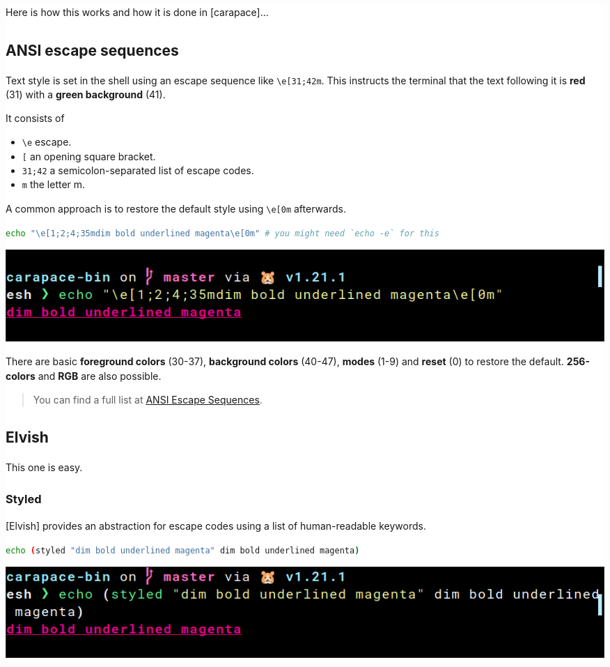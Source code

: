 Here is how this works and how it is done in [carapace]...

## ANSI escape sequences

Text style is set in the shell using an escape sequence like `\e[31;42m`.
This instructs the terminal that the text following it is **red** (31) with a **green background** (41).

It consists of
- `\e` escape.
- `[` an opening square bracket.
- `31;42` a semicolon-separated list of escape codes.
- `m` the letter m.

A common approach is to restore the default style using `\e[0m` afterwards.

```sh
echo "\e[1;2;4;35mdim bold underlined magenta\e[0m" # you might need `echo -e` for this
```

![](./puking-rainbows/ansi-example.png)

There are basic **foreground colors** (30-37), **background colors** (40-47),
**modes** (1-9) and **reset** (0) to restore the default. **256-colors**
 and **RGB** are also possible.

> You can find a full list at [ANSI Escape Sequences](https://gist.github.com/fnky/458719343aabd01cfb17a3a4f7296797).

## Elvish

This one is easy.

### Styled

[Elvish] provides an abstraction for escape codes using a list of human-readable keywords.

```sh
echo (styled "dim bold underlined magenta" dim bold underlined magenta)
```

![](./puking-rainbows/elvish-styled.png)
